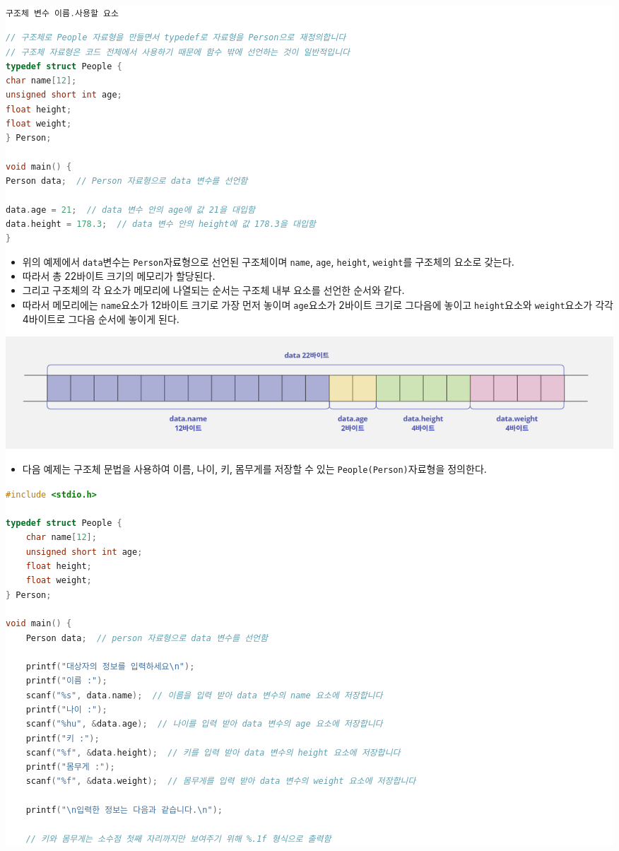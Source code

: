 ```c
구조체 변수 이름.사용할 요소
```

```c
// 구조체로 People 자료형을 만들면서 typedef로 자료형을 Person으로 재정의합니다
// 구조체 자료형은 코드 전체에서 사용하기 때문에 함수 밖에 선언하는 것이 일반적입니다
typedef struct People {
char name[12];
unsigned short int age;
float height;
float weight;
} Person;

void main() {
Person data;  // Person 자료형으로 data 변수를 선언함

data.age = 21;  // data 변수 안의 age에 값 21을 대입함
data.height = 178.3;  // data 변수 안의 height에 값 178.3을 대입함
}
```

- 위의 예제에서 `data`변수는 `Person`자료형으로 선언된 구조체이며 `name`, `age`, `height`, `weight`를 구조체의 요소로 갖는다.
- 따라서 총 22바이트 크기의 메모리가 할당된다.
- 그리고 구조체의 각 요소가 메모리에 나열되는 순서는 구조체 내부 요소를 선언한 순서와 같다.
- 따라서 메모리에는 `name`요소가 12바이트 크기로 가장 먼저 놓이며 `age`요소가 2바이트 크기로 그다음에 놓이고 `height`요소와 `weight`요소가 각각 4바이트로 그다음 순서에 놓이게 된다.

![구조체로 선언한 변수의 요소 사용하기](./images/struct_1.png)

- 다음 예제는 구조체 문법을 사용하여 이름, 나이, 키, 몸무게를 저장할 수 있는 `People(Person)`자료형을 정의한다.

```c
#include <stdio.h>

typedef struct People {
    char name[12];
    unsigned short int age;
    float height;
    float weight;
} Person;

void main() {
    Person data;  // person 자료형으로 data 변수를 선언함

    printf("대상자의 정보를 입력하세요\n");
    printf("이름 :");
    scanf("%s", data.name);  // 이름을 입력 받아 data 변수의 name 요소에 저장합니다
    printf("나이 :");
    scanf("%hu", &data.age);  // 나이를 입력 받아 data 변수의 age 요소에 저장합니다
    printf("키 :");
    scanf("%f", &data.height);  // 키를 입력 받아 data 변수의 height 요소에 저장합니다
    printf("몸무게 :");
    scanf("%f", &data.weight);  // 몸무게를 입력 받아 data 변수의 weight 요소에 저장합니다

    printf("\n입력한 정보는 다음과 같습니다.\n");

    // 키와 몸무게는 소수점 첫째 자리까지만 보여주기 위해 %.1f 형식으로 출력함
```